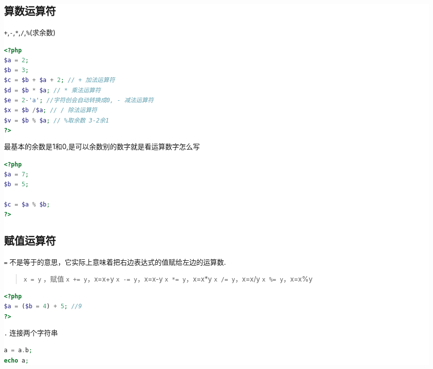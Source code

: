 ## 算数运算符

`+`,`-`,`*`,`/`,`%`(求余数)

```php
<?php
$a = 2;
$b = 3;
$c = $b + $a + 2; // + 加法运算符
$d = $b * $a; // * 乘法运算符
$e = 2-'a'; //字符创会自动转换成0, - 减法运算符
$x = $b /$a; // / 除法运算符
$v = $b % $a; // %取余数 3-2余1
?>
```



 最基本的余数是1和0,是可以余数别的数字就是看运算数字怎么写

```php
<?php
$a = 7;
$b = 5;

$c = $a % $b;
?>
```



## 赋值运算符

`=` 不是等于的意思，它实际上意味着把右边表达式的值赋给左边的运算数.

> `x = y` ，赋值
> `x += y`，x=x+y
> `x -= y`，x=x-y
> `x *= y`，x=x*y
> `x /= y`，x=x/y
> `x %= y`，x=x%y

```php
<?php
$a = ($b = 4) + 5; //9
?>
```



`.` 连接两个字符串

```php
a = a.b;
echo a;
```


